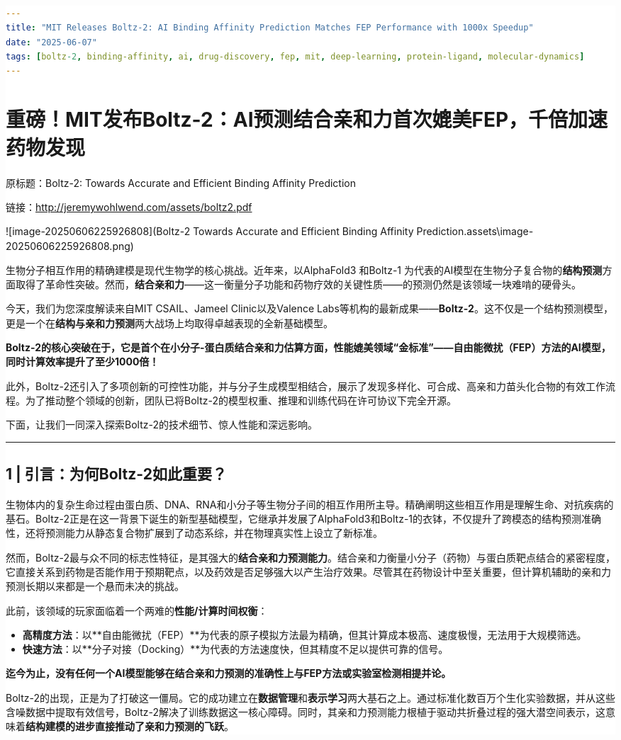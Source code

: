 ```yaml
---
title: "MIT Releases Boltz-2: AI Binding Affinity Prediction Matches FEP Performance with 1000x Speedup"
date: "2025-06-07"
tags: [boltz-2, binding-affinity, ai, drug-discovery, fep, mit, deep-learning, protein-ligand, molecular-dynamics]
---
```

# 重磅！MIT发布Boltz-2：AI预测结合亲和力首次媲美FEP，千倍加速药物发现

原标题：Boltz-2: Towards Accurate and Efficient Binding Affinity Prediction

链接：http://jeremywohlwend.com/assets/boltz2.pdf

![image-20250606225926808](Boltz-2 Towards Accurate and Efficient Binding Affinity Prediction.assets\image-20250606225926808.png)

生物分子相互作用的精确建模是现代生物学的核心挑战。近年来，以AlphaFold3 和Boltz-1 为代表的AI模型在生物分子复合物的**结构预测**方面取得了革命性突破。然而，**结合亲和力**——这一衡量分子功能和药物疗效的关键性质——的预测仍然是该领域一块难啃的硬骨头。

今天，我们为您深度解读来自MIT CSAIL、Jameel Clinic以及Valence Labs等机构的最新成果——**Boltz-2**。这不仅是一个结构预测模型，更是一个在**结构与亲和力预测**两大战场上均取得卓越表现的全新基础模型。

**Boltz-2的核心突破在于，它是首个在小分子-蛋白质结合亲和力估算方面，性能媲美领域“金标准”——自由能微扰（FEP）方法的AI模型，同时计算效率提升了至少1000倍！**

此外，Boltz-2还引入了多项创新的可控性功能，并与分子生成模型相结合，展示了发现多样化、可合成、高亲和力苗头化合物的有效工作流程。为了推动整个领域的创新，团队已将Boltz-2的模型权重、推理和训练代码在许可协议下完全开源。

下面，让我们一同深入探索Boltz-2的技术细节、惊人性能和深远影响。

------

## 1 | 引言：为何Boltz-2如此重要？

生物体内的复杂生命过程由蛋白质、DNA、RNA和小分子等生物分子间的相互作用所主导。精确阐明这些相互作用是理解生命、对抗疾病的基石。Boltz-2正是在这一背景下诞生的新型基础模型，它继承并发展了AlphaFold3和Boltz-1的衣钵，不仅提升了跨模态的结构预测准确性，还将预测能力从静态复合物扩展到了动态系综，并在物理真实性上设立了新标准。

然而，Boltz-2最与众不同的标志性特征，是其强大的**结合亲和力预测能力**。结合亲和力衡量小分子（药物）与蛋白质靶点结合的紧密程度，它直接关系到药物是否能作用于预期靶点，以及药效是否足够强大以产生治疗效果。尽管其在药物设计中至关重要，但计算机辅助的亲和力预测长期以来都是一个悬而未决的挑战。

此前，该领域的玩家面临着一个两难的**性能/计算时间权衡**：

- **高精度方法**：以**自由能微扰（FEP）**为代表的原子模拟方法最为精确，但其计算成本极高、速度极慢，无法用于大规模筛选。
- **快速方法**：以**分子对接（Docking）**为代表的方法速度快，但其精度不足以提供可靠的信号。

**迄今为止，没有任何一个AI模型能够在结合亲和力预测的准确性上与FEP方法或实验室检测相提并论。**

Boltz-2的出现，正是为了打破这一僵局。它的成功建立在**数据管理**和**表示学习**两大基石之上。通过标准化数百万个生化实验数据，并从这些含噪数据中提取有效信号，Boltz-2解决了训练数据这一核心障碍。同时，其亲和力预测能力根植于驱动共折叠过程的强大潜空间表示，这意味着**结构建模的进步直接推动了亲和力预测的飞跃**。
